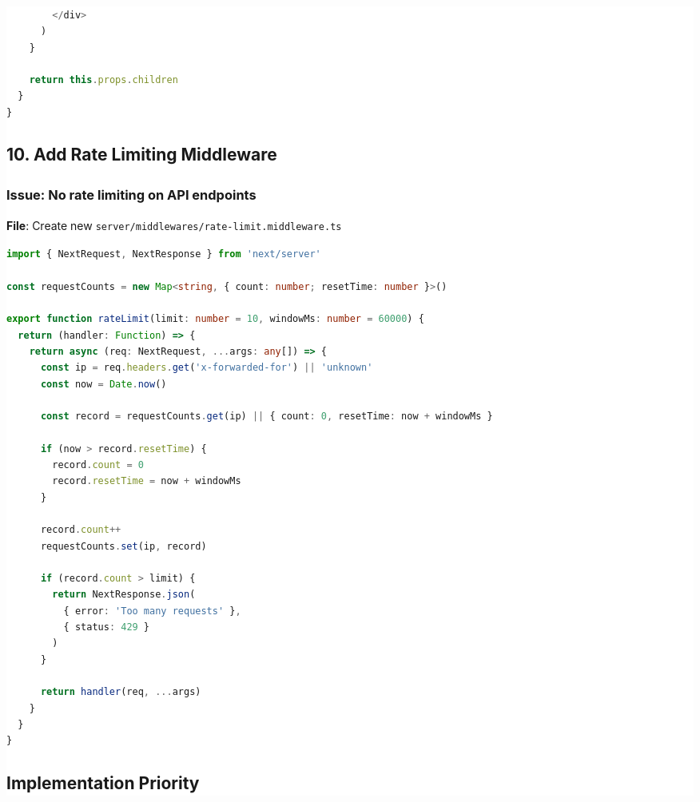 ```typescript
        </div>
      )
    }

    return this.props.children
  }
}
```

## 10. Add Rate Limiting Middleware

### Issue: No rate limiting on API endpoints
**File**: Create new `server/middlewares/rate-limit.middleware.ts`

```typescript
import { NextRequest, NextResponse } from 'next/server'

const requestCounts = new Map<string, { count: number; resetTime: number }>()

export function rateLimit(limit: number = 10, windowMs: number = 60000) {
  return (handler: Function) => {
    return async (req: NextRequest, ...args: any[]) => {
      const ip = req.headers.get('x-forwarded-for') || 'unknown'
      const now = Date.now()
      
      const record = requestCounts.get(ip) || { count: 0, resetTime: now + windowMs }
      
      if (now > record.resetTime) {
        record.count = 0
        record.resetTime = now + windowMs
      }
      
      record.count++
      requestCounts.set(ip, record)
      
      if (record.count > limit) {
        return NextResponse.json(
          { error: 'Too many requests' },
          { status: 429 }
        )
      }
      
      return handler(req, ...args)
    }
  }
}
```

## Implementation Priority
